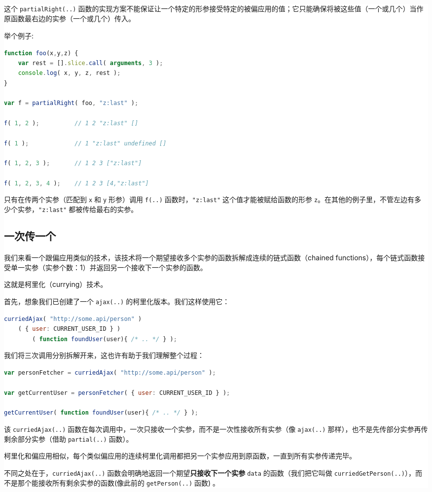 这个 `partialRight(..)` 函数的实现方案不能保证让一个特定的形参接受特定的被偏应用的值；它只能确保将被这些值（一个或几个）当作原函数最右边的实参（一个或几个）传入。

举个例子:

```js
function foo(x,y,z) {
	var rest = [].slice.call( arguments, 3 );
	console.log( x, y, z, rest );
}

var f = partialRight( foo, "z:last" );

f( 1, 2 );			// 1 2 "z:last" []

f( 1 );				// 1 "z:last" undefined []

f( 1, 2, 3 );		// 1 2 3 ["z:last"]

f( 1, 2, 3, 4 );	// 1 2 3 [4,"z:last"]
```

只有在传两个实参（匹配到 `x` 和 `y` 形参）调用 `f(..)` 函数时，`"z:last"` 这个值才能被赋给函数的形参 `z`。在其他的例子里，不管左边有多少个实参，`"z:last"` 都被传给最右的实参。

## 一次传一个

我们来看一个跟偏应用类似的技术，该技术将一个期望接收多个实参的函数拆解成连续的链式函数（chained functions），每个链式函数接受单一实参（实参个数：1）并返回另一个接收下一个实参的函数。

这就是柯里化（currying）技术。

首先，想象我们已创建了一个 `ajax(..)` 的柯里化版本。我们这样使用它：

```js
curriedAjax( "http://some.api/person" )
	( { user: CURRENT_USER_ID } )
		( function foundUser(user){ /* .. */ } );
```

我们将三次调用分别拆解开来，这也许有助于我们理解整个过程：

```js
var personFetcher = curriedAjax( "http://some.api/person" );

var getCurrentUser = personFetcher( { user: CURRENT_USER_ID } );

getCurrentUser( function foundUser(user){ /* .. */ } );
```

该 `curriedAjax(..)` 函数在每次调用中，一次只接收一个实参，而不是一次性接收所有实参（像 `ajax(..)` 那样），也不是先传部分实参再传剩余部分实参（借助 `partial(..)` 函数）。

柯里化和偏应用相似，每个类似偏应用的连续柯里化调用都把另一个实参应用到原函数，一直到所有实参传递完毕。

不同之处在于，`curriedAjax(..)` 函数会明确地返回一个期望**只接收下一个实参** `data` 的函数（我们把它叫做 `curriedGetPerson(..)`），而不是那个能接收所有剩余实参的函数(像此前的 `getPerson(..)` 函数) 。
